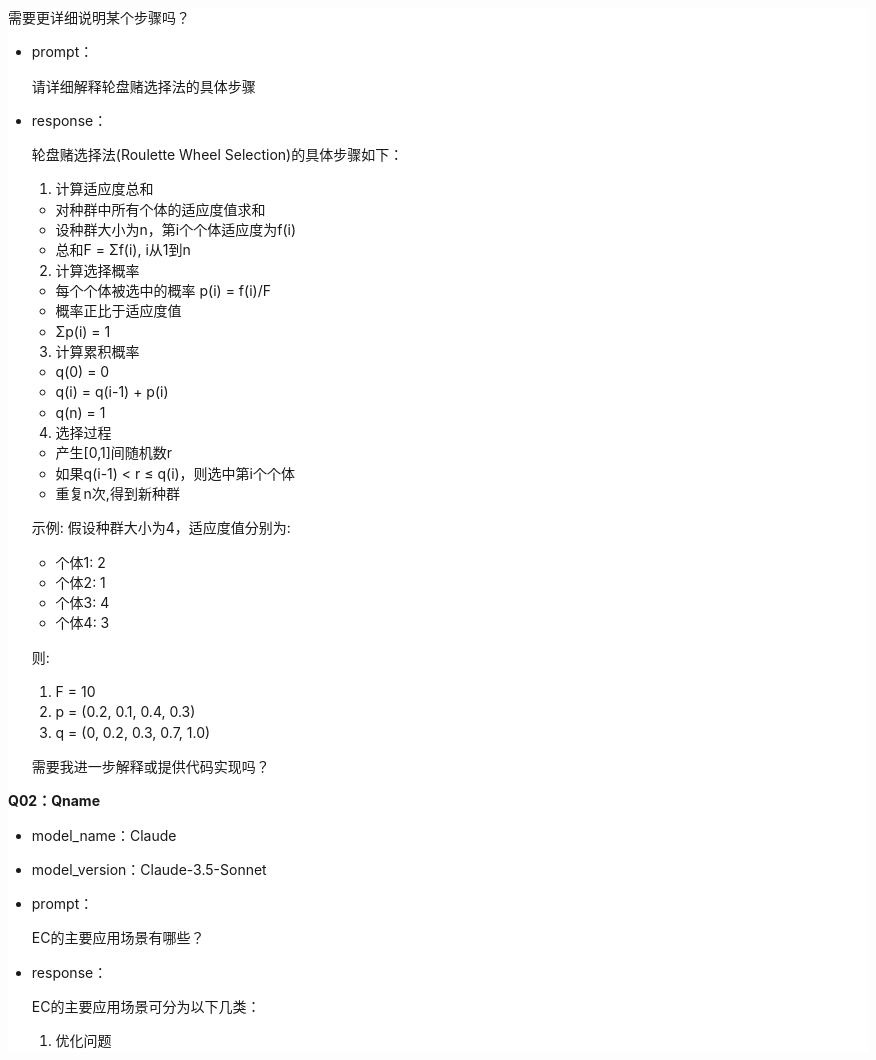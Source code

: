   需要更详细说明某个步骤吗？

- prompt： 

  请详细解释轮盘赌选择法的具体步骤

- response：

  轮盘赌选择法(Roulette Wheel Selection)的具体步骤如下：
  
  1. 计算适应度总和
  - 对种群中所有个体的适应度值求和
  - 设种群大小为n，第i个个体适应度为f(i)
  - 总和F = Σf(i), i从1到n
  
  2. 计算选择概率
  - 每个个体被选中的概率 p(i) = f(i)/F
  - 概率正比于适应度值
  - Σp(i) = 1
  
  3. 计算累积概率
  - q(0) = 0
  - q(i) = q(i-1) + p(i)
  - q(n) = 1
  
  4. 选择过程
  - 产生[0,1]间随机数r
  - 如果q(i-1) < r ≤ q(i)，则选中第i个个体
  - 重复n次,得到新种群
  
  示例:
  假设种群大小为4，适应度值分别为:
  - 个体1: 2
  - 个体2: 1
  - 个体3: 4
  - 个体4: 3
  
  则:
  1. F = 10
  2. p = (0.2, 0.1, 0.4, 0.3)
  3. q = (0, 0.2, 0.3, 0.7, 1.0)
  
  需要我进一步解释或提供代码实现吗？

**Q02：Qname**

- model_name：Claude

- model_version：Claude-3.5-Sonnet

- prompt： 

  EC的主要应用场景有哪些？

- response：

  EC的主要应用场景可分为以下几类：

  1. 优化问题
